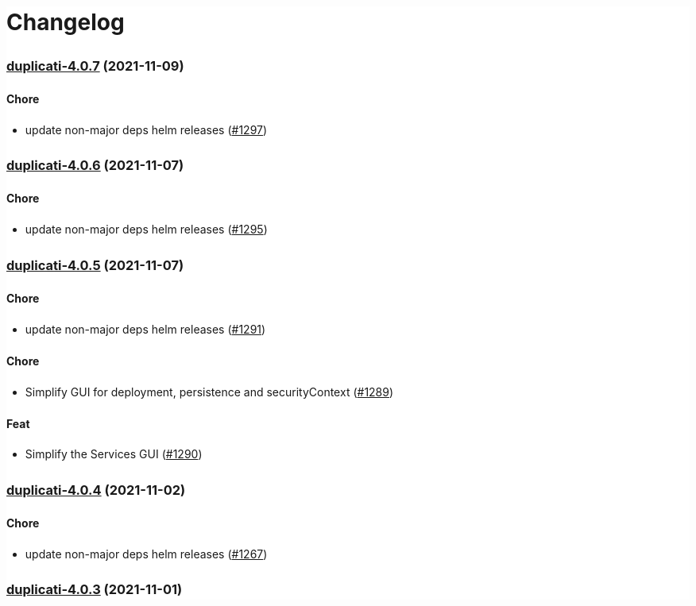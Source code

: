 # Changelog<br>


<a name="duplicati-4.0.7"></a>
### [duplicati-4.0.7](https://github.com/truecharts/apps/compare/duplicati-4.0.6...duplicati-4.0.7) (2021-11-09)

#### Chore

* update non-major deps helm releases ([#1297](https://github.com/truecharts/apps/issues/1297))



<a name="duplicati-4.0.6"></a>
### [duplicati-4.0.6](https://github.com/truecharts/apps/compare/duplicati-4.0.5...duplicati-4.0.6) (2021-11-07)

#### Chore

* update non-major deps helm releases ([#1295](https://github.com/truecharts/apps/issues/1295))



<a name="duplicati-4.0.5"></a>
### [duplicati-4.0.5](https://github.com/truecharts/apps/compare/duplicati-4.0.4...duplicati-4.0.5) (2021-11-07)

#### Chore

* update non-major deps helm releases ([#1291](https://github.com/truecharts/apps/issues/1291))

#### Chore

* Simplify GUI for deployment, persistence and securityContext ([#1289](https://github.com/truecharts/apps/issues/1289))

#### Feat

* Simplify the Services GUI ([#1290](https://github.com/truecharts/apps/issues/1290))



<a name="duplicati-4.0.4"></a>
### [duplicati-4.0.4](https://github.com/truecharts/apps/compare/duplicati-4.0.3...duplicati-4.0.4) (2021-11-02)

#### Chore

* update non-major deps helm releases ([#1267](https://github.com/truecharts/apps/issues/1267))



<a name="duplicati-4.0.3"></a>
### [duplicati-4.0.3](https://github.com/truecharts/apps/compare/duplicati-4.0.2...duplicati-4.0.3) (2021-11-01)
